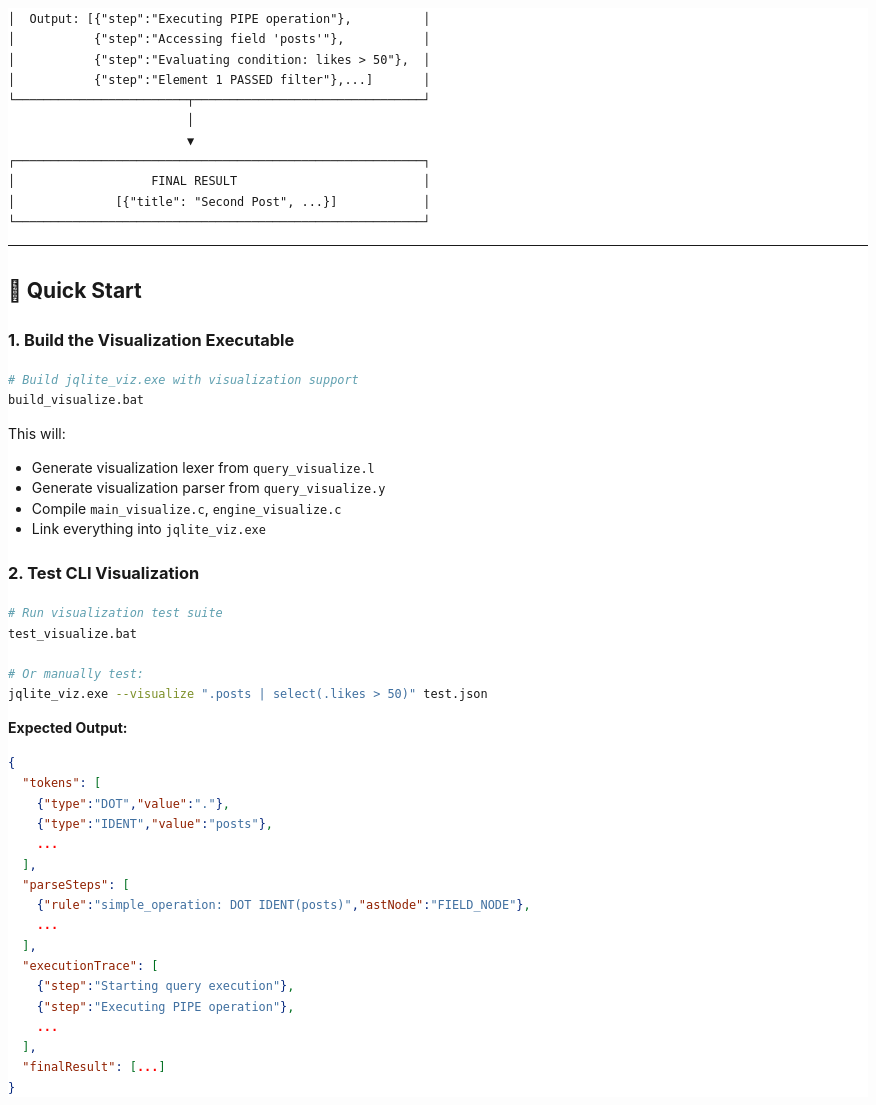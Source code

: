 ```
│  Output: [{"step":"Executing PIPE operation"},          │
│           {"step":"Accessing field 'posts'"},           │
│           {"step":"Evaluating condition: likes > 50"},  │
│           {"step":"Element 1 PASSED filter"},...]       │
└────────────────────────┬────────────────────────────────┘
                         │
                         ▼
┌─────────────────────────────────────────────────────────┐
│                   FINAL RESULT                          │
│              [{"title": "Second Post", ...}]            │
└─────────────────────────────────────────────────────────┘
```

---

## 🚀 Quick Start

### 1. Build the Visualization Executable

```bash
# Build jqlite_viz.exe with visualization support
build_visualize.bat
```

This will:
- Generate visualization lexer from `query_visualize.l`
- Generate visualization parser from `query_visualize.y`
- Compile `main_visualize.c`, `engine_visualize.c`
- Link everything into `jqlite_viz.exe`

### 2. Test CLI Visualization

```bash
# Run visualization test suite
test_visualize.bat

# Or manually test:
jqlite_viz.exe --visualize ".posts | select(.likes > 50)" test.json
```

**Expected Output:**
```json
{
  "tokens": [
    {"type":"DOT","value":"."},
    {"type":"IDENT","value":"posts"},
    ...
  ],
  "parseSteps": [
    {"rule":"simple_operation: DOT IDENT(posts)","astNode":"FIELD_NODE"},
    ...
  ],
  "executionTrace": [
    {"step":"Starting query execution"},
    {"step":"Executing PIPE operation"},
    ...
  ],
  "finalResult": [...]
}
```
